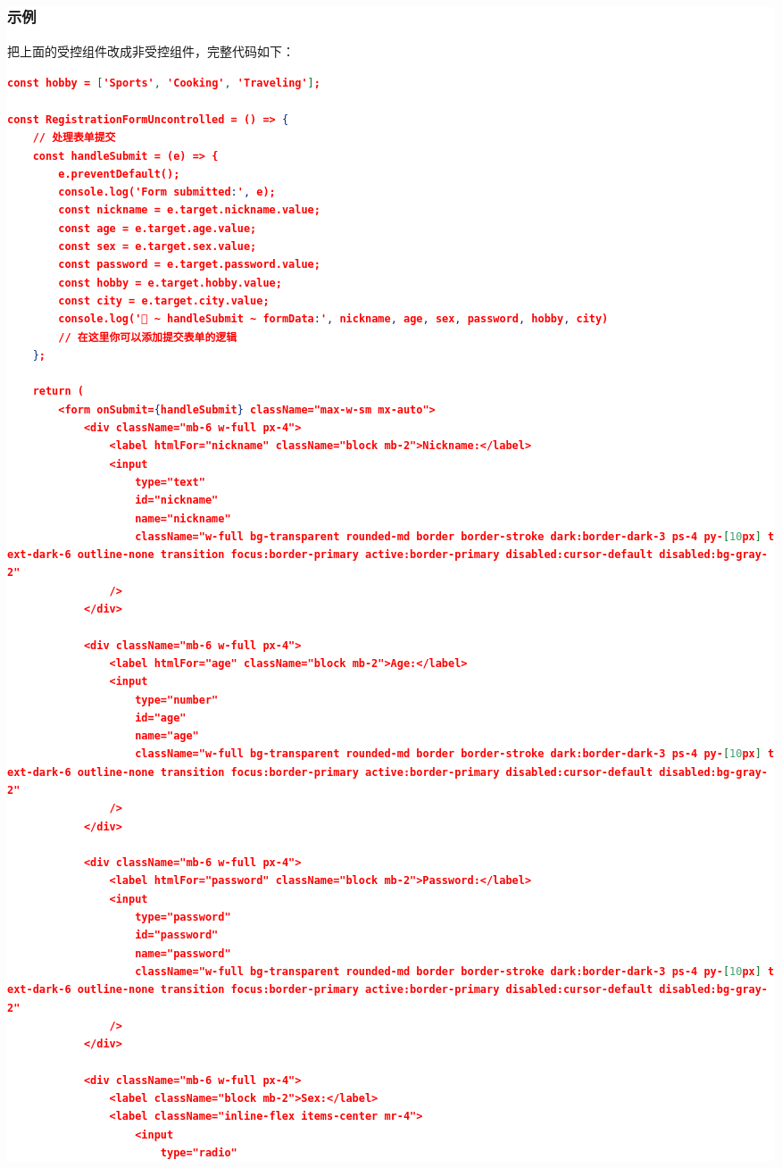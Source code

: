 ### 示例
把上面的受控组件改成非受控组件，完整代码如下：
```json
const hobby = ['Sports', 'Cooking', 'Traveling'];

const RegistrationFormUncontrolled = () => {
    // 处理表单提交
    const handleSubmit = (e) => {
        e.preventDefault();
        console.log('Form submitted:', e);
        const nickname = e.target.nickname.value;
        const age = e.target.age.value;
        const sex = e.target.sex.value;
        const password = e.target.password.value;
        const hobby = e.target.hobby.value;
        const city = e.target.city.value;
        console.log('🚀 ~ handleSubmit ~ formData:', nickname, age, sex, password, hobby, city)
        // 在这里你可以添加提交表单的逻辑
    };

    return (
        <form onSubmit={handleSubmit} className="max-w-sm mx-auto">
            <div className="mb-6 w-full px-4">
                <label htmlFor="nickname" className="block mb-2">Nickname:</label>
                <input
                    type="text"
                    id="nickname"
                    name="nickname"
                    className="w-full bg-transparent rounded-md border border-stroke dark:border-dark-3 ps-4 py-[10px] text-dark-6 outline-none transition focus:border-primary active:border-primary disabled:cursor-default disabled:bg-gray-2"
                />
            </div>

            <div className="mb-6 w-full px-4">
                <label htmlFor="age" className="block mb-2">Age:</label>
                <input
                    type="number"
                    id="age"
                    name="age"
                    className="w-full bg-transparent rounded-md border border-stroke dark:border-dark-3 ps-4 py-[10px] text-dark-6 outline-none transition focus:border-primary active:border-primary disabled:cursor-default disabled:bg-gray-2"
                />
            </div>

            <div className="mb-6 w-full px-4">
                <label htmlFor="password" className="block mb-2">Password:</label>
                <input
                    type="password"
                    id="password"
                    name="password"
                    className="w-full bg-transparent rounded-md border border-stroke dark:border-dark-3 ps-4 py-[10px] text-dark-6 outline-none transition focus:border-primary active:border-primary disabled:cursor-default disabled:bg-gray-2"
                />
            </div>

            <div className="mb-6 w-full px-4">
                <label className="block mb-2">Sex:</label>
                <label className="inline-flex items-center mr-4">
                    <input
                        type="radio"
```